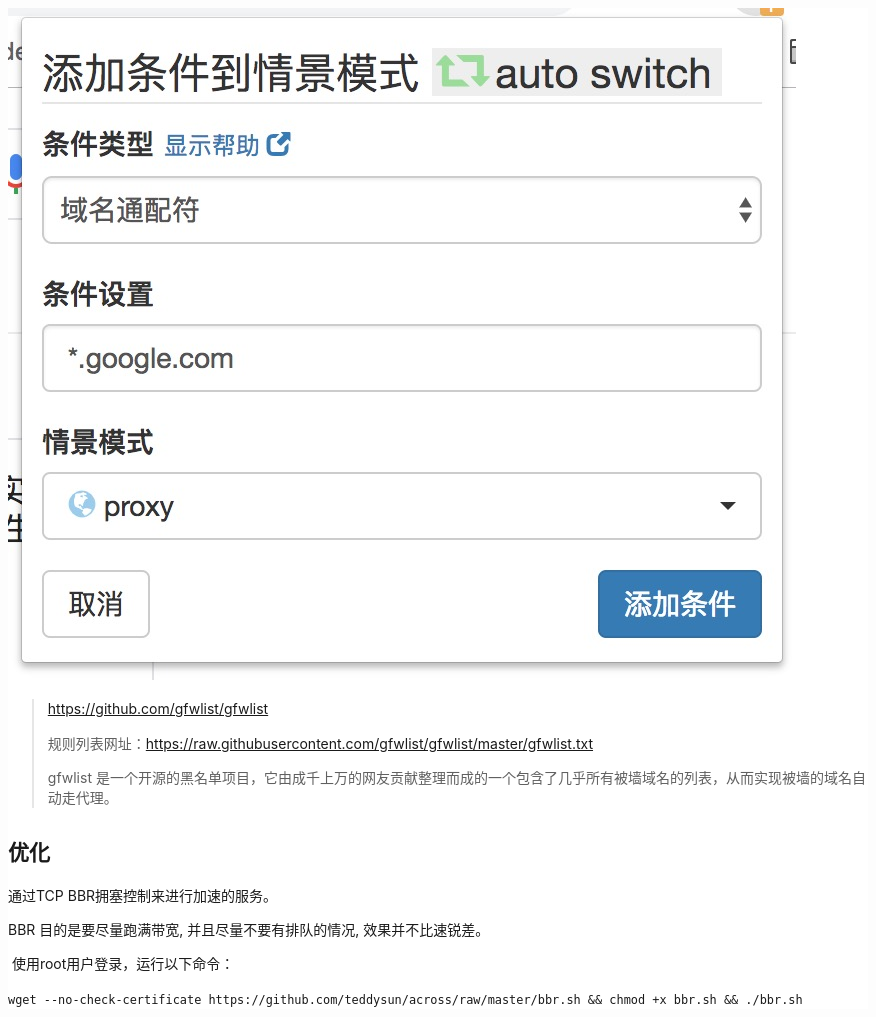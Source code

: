 ![](./images/爬墙05.png)

> https://github.com/gfwlist/gfwlist
>
> 规则列表网址：https://raw.githubusercontent.com/gfwlist/gfwlist/master/gfwlist.txt
>
> gfwlist 是一个开源的黑名单项目，它由成千上万的网友贡献整理而成的一个包含了几乎所有被墙域名的列表，从而实现被墙的域名自动走代理。

## 优化

通过TCP BBR拥塞控制来进行加速的服务。

BBR 目的是要尽量跑满带宽, 并且尽量不要有排队的情况, 效果并不比速锐差。

​	使用root用户登录，运行以下命令：

```shell
wget --no-check-certificate https://github.com/teddysun/across/raw/master/bbr.sh && chmod +x bbr.sh && ./bbr.sh
```
